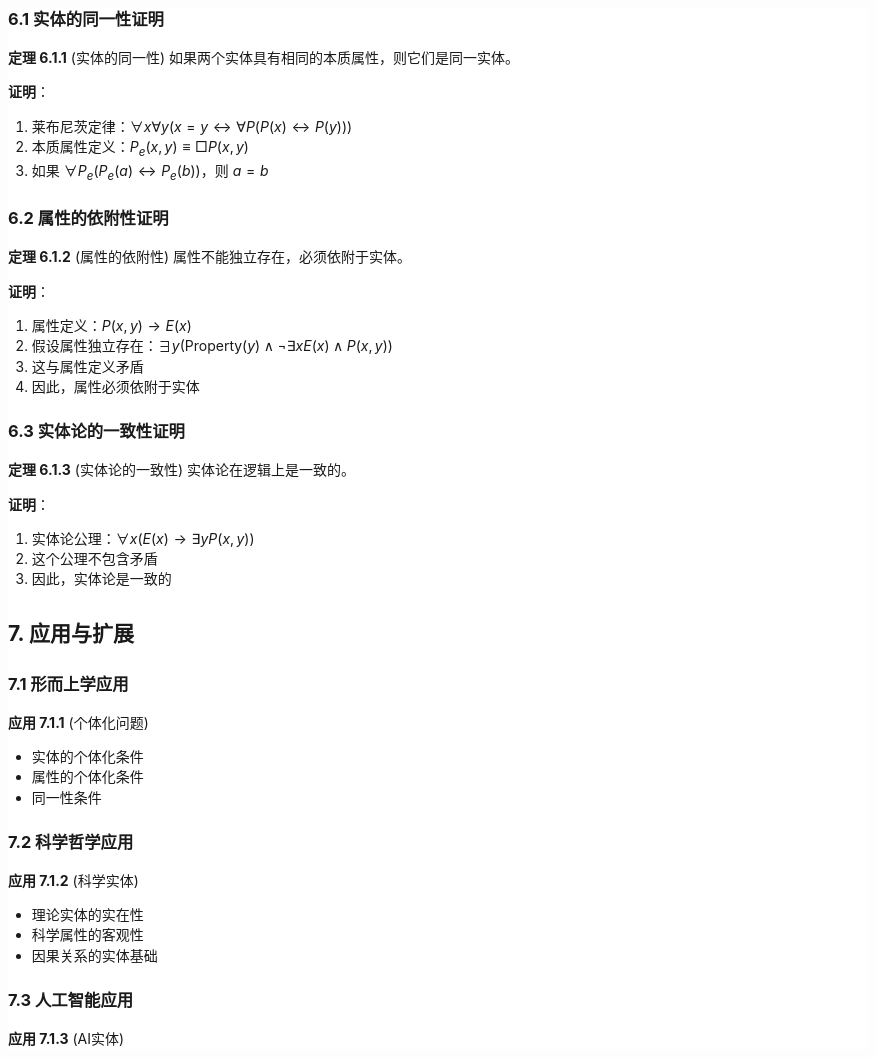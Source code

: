 ### 6.1 实体的同一性证明

**定理 6.1.1** (实体的同一性)
如果两个实体具有相同的本质属性，则它们是同一实体。

**证明**：

1. 莱布尼茨定律：$\forall x \forall y (x = y \leftrightarrow \forall P (P(x) \leftrightarrow P(y)))$
2. 本质属性定义：$P_e(x,y) \equiv \Box P(x,y)$
3. 如果 $\forall P_e (P_e(a) \leftrightarrow P_e(b))$，则 $a = b$

### 6.2 属性的依附性证明

**定理 6.1.2** (属性的依附性)
属性不能独立存在，必须依附于实体。

**证明**：

1. 属性定义：$P(x,y) \rightarrow E(x)$
2. 假设属性独立存在：$\exists y (\text{Property}(y) \land \neg \exists x E(x) \land P(x,y))$
3. 这与属性定义矛盾
4. 因此，属性必须依附于实体

### 6.3 实体论的一致性证明

**定理 6.1.3** (实体论的一致性)
实体论在逻辑上是一致的。

**证明**：

1. 实体论公理：$\forall x (E(x) \rightarrow \exists y P(x,y))$
2. 这个公理不包含矛盾
3. 因此，实体论是一致的

## 7. 应用与扩展

### 7.1 形而上学应用

**应用 7.1.1** (个体化问题)

- 实体的个体化条件
- 属性的个体化条件
- 同一性条件

### 7.2 科学哲学应用

**应用 7.1.2** (科学实体)

- 理论实体的实在性
- 科学属性的客观性
- 因果关系的实体基础

### 7.3 人工智能应用

**应用 7.1.3** (AI实体)
